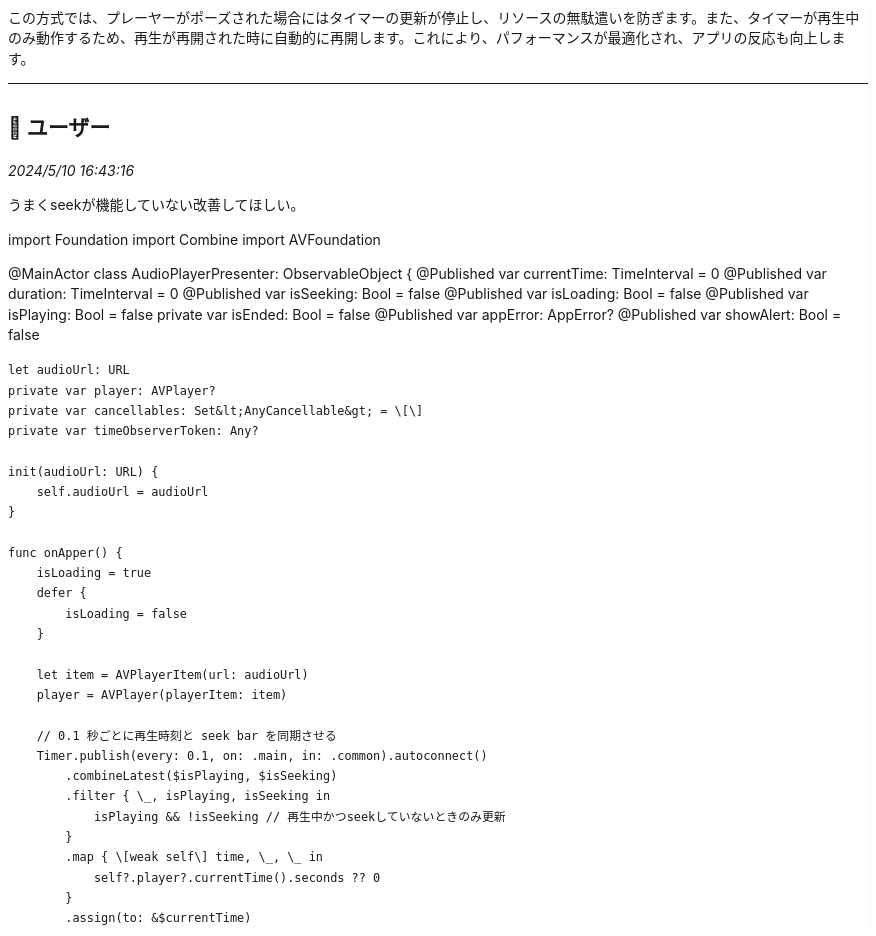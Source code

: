 この方式では、プレーヤーがポーズされた場合にはタイマーの更新が停止し、リソースの無駄遣いを防ぎます。また、タイマーが再生中のみ動作するため、再生が再開された時に自動的に再開します。これにより、パフォーマンスが最適化され、アプリの反応も向上します。

---

## 👤 ユーザー
*2024/5/10 16:43:16*

うまくseekが機能していない改善してほしい。

import Foundation
import Combine
import AVFoundation

@MainActor
class AudioPlayerPresenter: ObservableObject {
    @Published var currentTime: TimeInterval = 0
    @Published var duration: TimeInterval = 0
    @Published var isSeeking: Bool = false
    @Published var isLoading: Bool = false
    @Published var isPlaying: Bool = false
    private var isEnded: Bool = false
    @Published var appError: AppError?
    @Published var showAlert: Bool = false
    

    let audioUrl: URL
    private var player: AVPlayer?
    private var cancellables: Set&lt;AnyCancellable&gt; = \[\]
    private var timeObserverToken: Any?

    init(audioUrl: URL) {
        self.audioUrl = audioUrl
    }
    
    func onApper() {
        isLoading = true
        defer {
            isLoading = false
        }

        let item = AVPlayerItem(url: audioUrl)
        player = AVPlayer(playerItem: item)

        // 0.1 秒ごとに再生時刻と seek bar を同期させる
        Timer.publish(every: 0.1, on: .main, in: .common).autoconnect()
            .combineLatest($isPlaying, $isSeeking)
            .filter { \_, isPlaying, isSeeking in
                isPlaying && !isSeeking // 再生中かつseekしていないときのみ更新
            }
            .map { \[weak self\] time, \_, \_ in
                self?.player?.currentTime().seconds ?? 0
            }
            .assign(to: &$currentTime)

